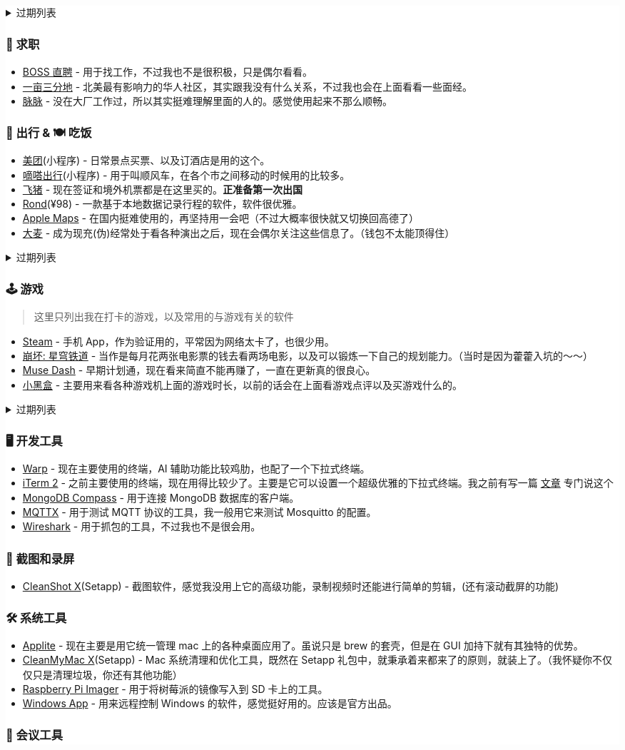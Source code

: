 <details><summary>过期列表</summary></details>

### 🤝 求职

- [BOSS 直聘](https://www.zhipin.com/) - 用于找工作，不过我也不是很积极，只是偶尔看看。
- [一亩三分地](https://www.1point3acres.com/) - 北美最有影响力的华人社区，其实跟我没有什么关系，不过我也会在上面看看一些面经。
- [脉脉](https://maimai.cn/) - 没在大厂工作过，所以其实挺难理解里面的人的。感觉使用起来不那么顺畅。

### 🚗 出行 & 🍽️ 吃饭

- [美团](https://www.meituan.com/)(小程序) - 日常景点买票、以及订酒店是用的这个。
- [嘀嗒出行](https://www.didachuxing.com/)(小程序) - 用于叫顺风车，在各个市之间移动的时候用的比较多。
- [飞猪](https://www.fliggy.com) - 现在签证和境外机票都是在这里买的。**正准备第一次出国**
- [Rond](https://sspai.com/post/85355)(¥98) - 一款基于本地数据记录行程的软件，软件很优雅。
- [Apple Maps](https://www.apple.com/cn/maps/) - 在国内挺难使用的，再坚持用一会吧（不过大概率很快就又切换回高德了）
- [大麦](https://www.damai.cn) - 成为现充(伪)经常处于看各种演出之后，现在会偶尔关注这些信息了。（钱包不太能顶得住）

<details><summary>过期列表</summary></details>

### 🕹️ 游戏

> 这里只列出我在打卡的游戏，以及常用的与游戏有关的软件

- [Steam](https://store.steampowered.com/) - 手机 App，作为验证用的，平常因为网络太卡了，也很少用。
- [崩坏: 星穹铁道](https://sr.mihoyo.com/) - 当作是每月花两张电影票的钱去看两场电影，以及可以锻炼一下自己的规划能力。（当时是因为藿藿入坑的～～）
- [Muse Dash](https://musedash.peropero.net/#/version) - 早期计划通，现在看来简直不能再赚了，一直在更新真的很良心。
- [小黑盒](https://www.xiaoheihe.cn) - 主要用来看各种游戏机上面的游戏时长，以前的话会在上面看游戏点评以及买游戏什么的。

<details><summary>过期列表</summary></details>

### 🖥️ 开发工具

- [Warp](https://www.warp.dev) - 现在主要使用的终端，AI 辅助功能比较鸡肋，也配了一个下拉式终端。
- [iTerm 2](https://iterm2.com/) - 之前主要使用的终端，现在用得比较少了。主要是它可以设置一个超级优雅的下拉式终端。我之前有写一篇 [文章](https://niracler.com/quake-terminal) 专门说这个
- [MongoDB Compass](https://www.mongodb.com/products/compass) - 用于连接 MongoDB 数据库的客户端。
- [MQTTX](https://mqttx.app/) - 用于测试 MQTT 协议的工具，我一般用它来测试 Mosquitto 的配置。
- [Wireshark](https://www.wireshark.org/) - 用于抓包的工具，不过我也不是很会用。

### 📸 截图和录屏

- [CleanShot X](https://cleanshot.com/)(Setapp) - 截图软件，感觉我没用上它的高级功能，录制视频时还能进行简单的剪辑，(还有滚动截屏的功能)

### 🛠️ 系统工具

- [Applite](https://github.com/milanvarady/Applite) - 现在主要是用它统一管理 mac 上的各种桌面应用了。虽说只是 brew 的套壳，但是在 GUI 加持下就有其独特的优势。
- [CleanMyMac X](https://setapp.com/apps/cleanmymac)(Setapp) - Mac 系统清理和优化工具，既然在 Setapp 礼包中，就秉承着来都来了的原则，就装上了。（我怀疑你不仅仅只是清理垃圾，你还有其他功能）
- [Raspberry Pi Imager](https://www.raspberrypi.com/software/) - 用于将树莓派的镜像写入到 SD 卡上的工具。
- [Windows App](https://apps.microsoft.com/detail/9n1f85v9t8bn?hl=en-us&gl=US) - 用来远程控制 Windows 的软件，感觉挺好用的。应该是官方出品。

### 🤝 会议工具
